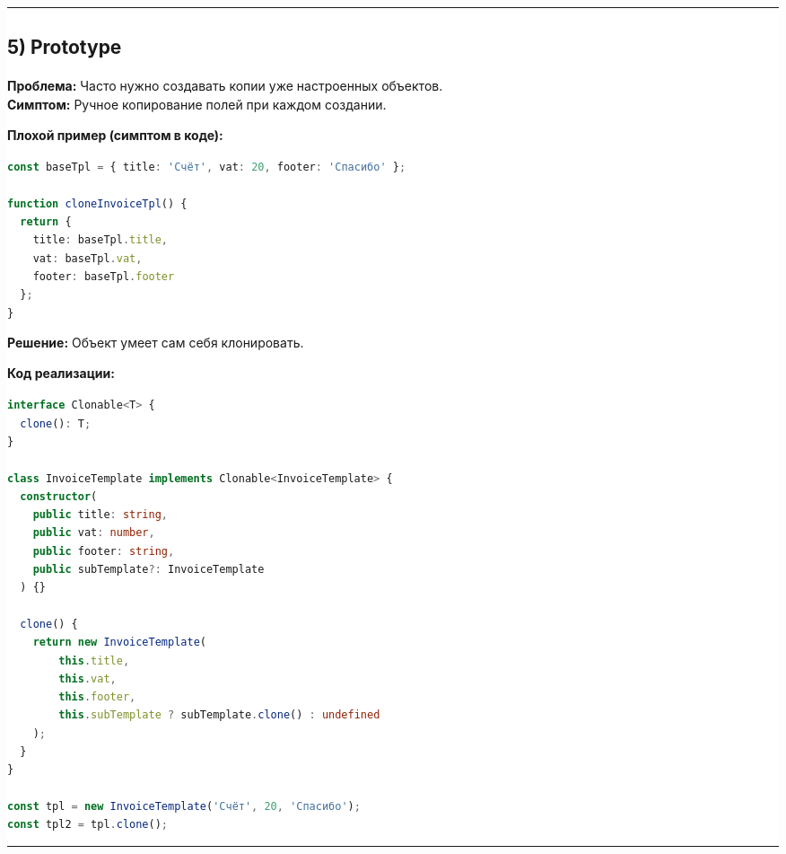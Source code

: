 ```typescript
```

---

## 5) Prototype

**Проблема:** Часто нужно создавать копии уже настроенных объектов.  
**Симптом:** Ручное копирование полей при каждом создании.

**Плохой пример (симптом в коде):**

```typescript
const baseTpl = { title: 'Счёт', vat: 20, footer: 'Спасибо' };  

function cloneInvoiceTpl() {  
  return {  
    title: baseTpl.title,  
    vat: baseTpl.vat,  
    footer: baseTpl.footer  
  }; 
}
```

**Решение:** Объект умеет сам себя клонировать.

**Код реализации:**

```typescript
interface Clonable<T> {  
  clone(): T;  
}  
  
class InvoiceTemplate implements Clonable<InvoiceTemplate> {  
  constructor(  
    public title: string,  
    public vat: number,  
    public footer: string,
    public subTemplate?: InvoiceTemplate
  ) {}  
  
  clone() {  
    return new InvoiceTemplate(
	    this.title, 
		this.vat,
		this.footer, 
		this.subTemplate ? subTemplate.clone() : undefined
	);  
  }  
}  
  
const tpl = new InvoiceTemplate('Счёт', 20, 'Спасибо');  
const tpl2 = tpl.clone();
```

---